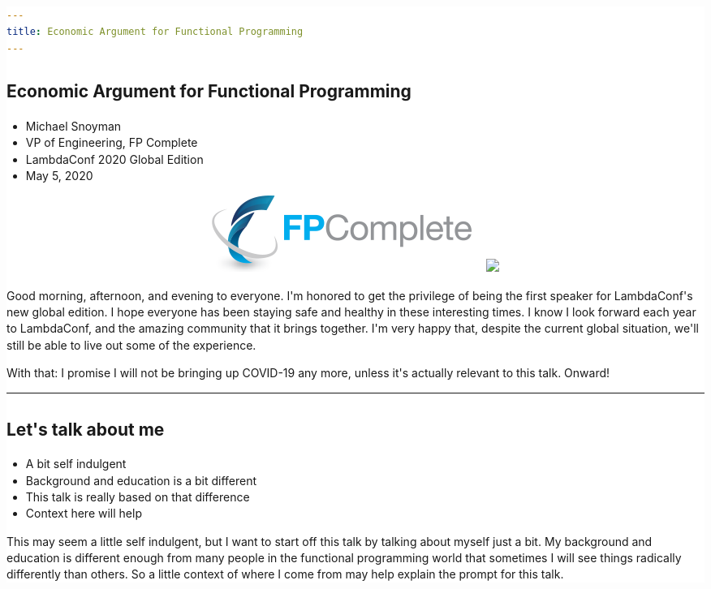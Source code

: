 ```yaml
---
title: Economic Argument for Functional Programming
---
```


## Economic Argument for Functional Programming

* Michael Snoyman
* VP of Engineering, FP Complete
* LambdaConf 2020 Global Edition
* May 5, 2020

<div style="text-align:center;margin-top:1em">
<div>
<img src="/static/fpcomplete-logo.png" style="border:0;margin:0;margin-right:1em;background:inherit;box-shadow:none">
<img src="https://lambdaconf.us/assets/default/LC-Simple-Logo-LG.png" style="border:0;margin:0;height:94px;background:inherit;box-shadow:none">
</div>
</div>

<aside class="notes" data-markdown>

Good morning, afternoon, and evening to everyone. I'm honored to get the privilege of being the first speaker for LambdaConf's new global edition. I hope everyone has been staying safe and healthy in these interesting times. I know I look forward each year to LambdaConf, and the amazing community that it brings together. I'm very happy that, despite the current global situation, we'll still be able to live out some of the experience.

With that: I promise I will not be bringing up COVID-19 any more, unless it's actually relevant to this talk. Onward!

</aside>

---

## Let's talk about me

* A bit self indulgent
* Background and education is a bit different
* This talk is really based on that difference
* Context here will help

<aside class="notes" data-markdown>

This may seem a little self indulgent, but I want to start off this talk by talking about myself just a bit. My background and education is different enough from many people in the functional programming world that sometimes I will see things radically differently than others. So a little context of where I come from may help explain the prompt for this talk.
